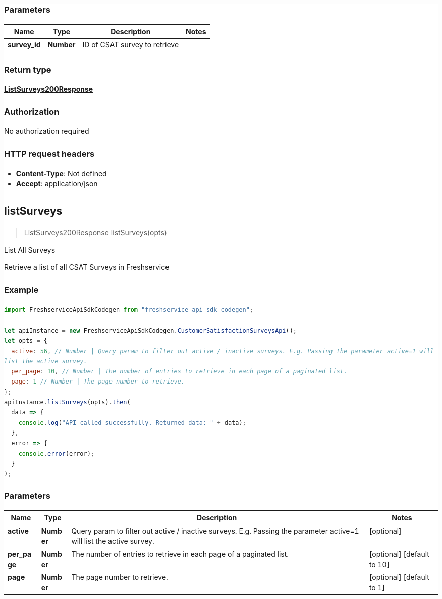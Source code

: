 ### Parameters

| Name          | Type       | Description                   | Notes |
| ------------- | ---------- | ----------------------------- | ----- |
| **survey_id** | **Number** | ID of CSAT survey to retrieve |

### Return type

[**ListSurveys200Response**](ListSurveys200Response.md)

### Authorization

No authorization required

### HTTP request headers

- **Content-Type**: Not defined
- **Accept**: application/json

## listSurveys

> ListSurveys200Response listSurveys(opts)

List All Surveys

Retrieve a list of all CSAT Surveys in Freshservice

### Example

```javascript
import FreshserviceApiSdkCodegen from "freshservice-api-sdk-codegen";

let apiInstance = new FreshserviceApiSdkCodegen.CustomerSatisfactionSurveysApi();
let opts = {
  active: 56, // Number | Query param to filter out active / inactive surveys. E.g. Passing the parameter active=1 will list the active survey.
  per_page: 10, // Number | The number of entries to retrieve in each page of a paginated list.
  page: 1 // Number | The page number to retrieve.
};
apiInstance.listSurveys(opts).then(
  data => {
    console.log("API called successfully. Returned data: " + data);
  },
  error => {
    console.error(error);
  }
);
```

### Parameters

| Name         | Type       | Description                                                                                                                | Notes                      |
| ------------ | ---------- | -------------------------------------------------------------------------------------------------------------------------- | -------------------------- |
| **active**   | **Number** | Query param to filter out active / inactive surveys. E.g. Passing the parameter active&#x3D;1 will list the active survey. | [optional]                 |
| **per_page** | **Number** | The number of entries to retrieve in each page of a paginated list.                                                        | [optional] [default to 10] |
| **page**     | **Number** | The page number to retrieve.                                                                                               | [optional] [default to 1]  |
